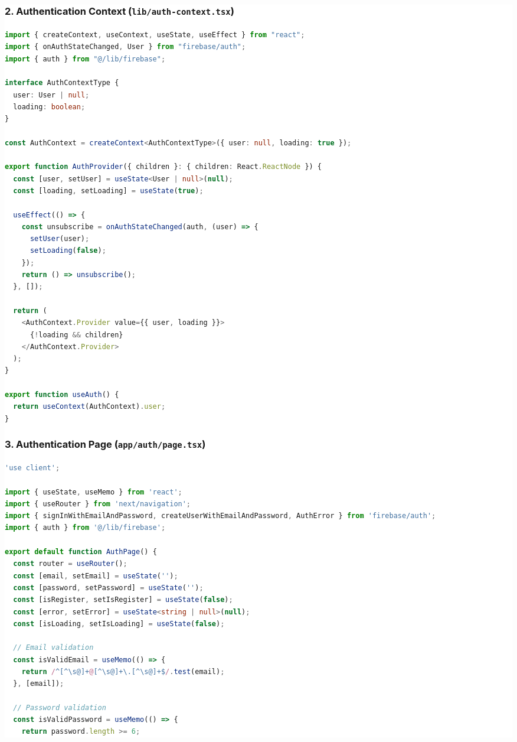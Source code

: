 ### 2. Authentication Context (`lib/auth-context.tsx`)
```typescript
import { createContext, useContext, useState, useEffect } from "react";
import { onAuthStateChanged, User } from "firebase/auth";
import { auth } from "@/lib/firebase";

interface AuthContextType {
  user: User | null;
  loading: boolean;
}

const AuthContext = createContext<AuthContextType>({ user: null, loading: true });

export function AuthProvider({ children }: { children: React.ReactNode }) {
  const [user, setUser] = useState<User | null>(null);
  const [loading, setLoading] = useState(true);

  useEffect(() => {
    const unsubscribe = onAuthStateChanged(auth, (user) => {
      setUser(user);
      setLoading(false);
    });
    return () => unsubscribe();
  }, []);

  return (
    <AuthContext.Provider value={{ user, loading }}>
      {!loading && children}
    </AuthContext.Provider>
  );
}

export function useAuth() {
  return useContext(AuthContext).user;
}
```

### 3. Authentication Page (`app/auth/page.tsx`)
```typescript
'use client';

import { useState, useMemo } from 'react';
import { useRouter } from 'next/navigation';
import { signInWithEmailAndPassword, createUserWithEmailAndPassword, AuthError } from 'firebase/auth';
import { auth } from '@/lib/firebase';

export default function AuthPage() {
  const router = useRouter();
  const [email, setEmail] = useState('');
  const [password, setPassword] = useState('');
  const [isRegister, setIsRegister] = useState(false);
  const [error, setError] = useState<string | null>(null);
  const [isLoading, setIsLoading] = useState(false);

  // Email validation
  const isValidEmail = useMemo(() => {
    return /^[^\s@]+@[^\s@]+\.[^\s@]+$/.test(email);
  }, [email]);

  // Password validation
  const isValidPassword = useMemo(() => {
    return password.length >= 6;
```